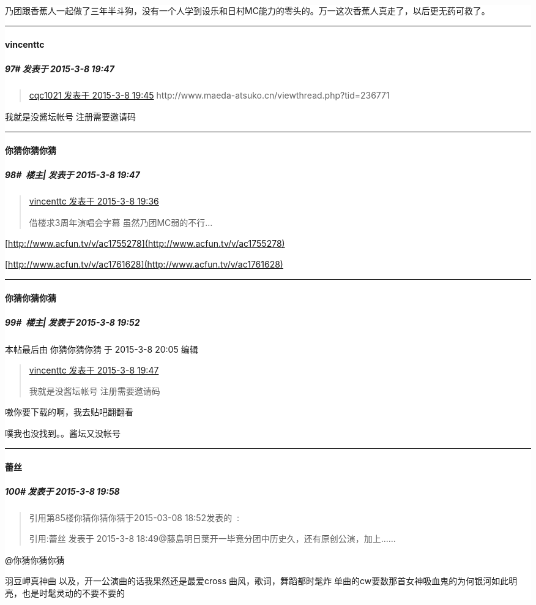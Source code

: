 乃团跟香蕉人一起做了三年半斗狗，没有一个人学到设乐和日村MC能力的零头的。万一这次香蕉人真走了，以后更无药可救了。


*****

####  vincenttc  
##### 97#       发表于 2015-3-8 19:47


<blockquote><a href="httphttps://bbs.saraba1st.com/2b/forum.php?mod=redirect&amp;amp;goto=findpost&amp;amp;pid=28286375&amp;amp;ptid=1102389" target="_blank">cqc1021 发表于 2015-3-8 19:45</a>
http://www.maeda-atsuko.cn/viewthread.php?tid=236771</blockquote>
我就是没酱坛帐号 注册需要邀请码


*****

####  你猜你猜你猜  
##### 98#         楼主| 发表于 2015-3-8 19:47


<blockquote><a href="httphttps://bbs.saraba1st.com/2b/forum.php?mod=redirect&amp;goto=findpost&amp;pid=28286317&amp;ptid=1102389" target="_blank">vincenttc 发表于 2015-3-8 19:36</a>

借楼求3周年演唱会字幕 虽然乃团MC弱的不行…</blockquote>
[http://www.acfun.tv/v/ac1755278](http://www.acfun.tv/v/ac1755278)

[http://www.acfun.tv/v/ac1761628](http://www.acfun.tv/v/ac1761628)


*****

####  你猜你猜你猜  
##### 99#         楼主| 发表于 2015-3-8 19:52


 本帖最后由 你猜你猜你猜 于 2015-3-8 20:05 编辑 
<blockquote><a href="httphttps://bbs.saraba1st.com/2b/forum.php?mod=redirect&amp;goto=findpost&amp;pid=28286395&amp;ptid=1102389" target="_blank">vincenttc 发表于 2015-3-8 19:47</a>

我就是没酱坛帐号 注册需要邀请码</blockquote>
嗷你要下载的啊，我去贴吧翻翻看

噗我也没找到。。酱坛又没帐号


*****

####  蕾丝  
##### 100#       发表于 2015-3-8 19:58


<blockquote>引用第85楼你猜你猜你猜于2015-03-08 18:52发表的  :

引用:蕾丝 发表于 2015-3-8 18:49@藤島明日葉开一毕竟分团中历史久，还有原创公演，加上......</blockquote>
@你猜你猜你猜

羽豆岬真神曲
以及，开一公演曲的话我果然还是最爱cross
曲风，歌词，舞蹈都时髦炸
单曲的cw要数那首女神吸血鬼的为何银河如此明亮，也是时髦灵动的不要不要的
